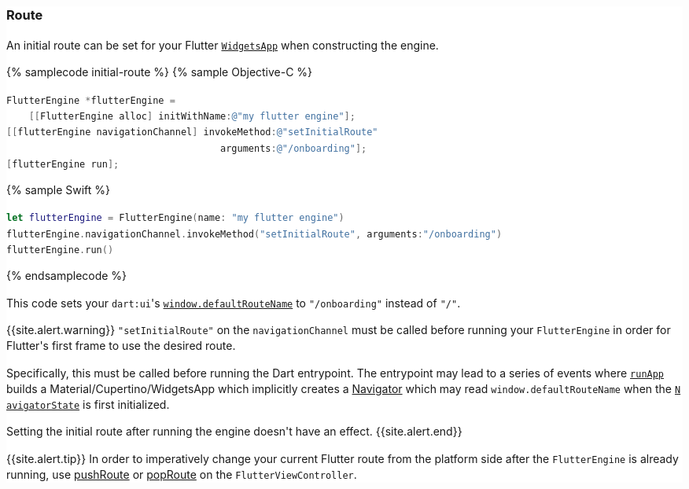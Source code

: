 
### Route

An initial route can be set for your Flutter [`WidgetsApp`]({{site.api}}/flutter/widgets/WidgetsApp-class.html)
when constructing the engine.

{% samplecode initial-route %}
{% sample Objective-C %}
<?code-excerpt "Creating engine" title?>
```objectivec
FlutterEngine *flutterEngine =
    [[FlutterEngine alloc] initWithName:@"my flutter engine"];
[[flutterEngine navigationChannel] invokeMethod:@"setInitialRoute"
                                      arguments:@"/onboarding"];
[flutterEngine run];
```
{% sample Swift %}
<?code-excerpt "Creating engine" title?>
```swift
let flutterEngine = FlutterEngine(name: "my flutter engine")
flutterEngine.navigationChannel.invokeMethod("setInitialRoute", arguments:"/onboarding")
flutterEngine.run()
```
{% endsamplecode %}

This code sets your `dart:ui`'s [`window.defaultRouteName`]({{site.api}}/flutter/dart-ui/Window/defaultRouteName.html)
to `"/onboarding"` instead of `"/"`.

{{site.alert.warning}}
`"setInitialRoute"` on the `navigationChannel` must be called before running your
`FlutterEngine` in order for Flutter's first frame to use the desired
route.

Specifically, this must be called before running the Dart entrypoint.  The
entrypoint may lead to a series of events where
[`runApp`]({{site.api}}/flutter/widgets/runApp.html) builds a
Material/Cupertino/WidgetsApp which implicitly creates a
[Navigator]({{site.api}}/flutter/widgets/Navigator-class.html) which
may read `window.defaultRouteName` when the
[`NavigatorState`]({{site.api}}/flutter/widgets/NavigatorState-class.html) is
first initialized.

Setting the initial route after running the engine doesn't have an effect.
{{site.alert.end}}

{{site.alert.tip}}
In order to imperatively change your current Flutter route from the platform
side after the `FlutterEngine` is already running, use [pushRoute]({{site.api}}/objcdoc/Classes/FlutterViewController.html#/c:objc(cs)FlutterViewController(im)pushRoute:)
or [popRoute]({{site.api}}/objcdoc/Classes/FlutterViewController.html#/c:objc(cs)FlutterViewController(im)popRoute)
on the `FlutterViewController`.
